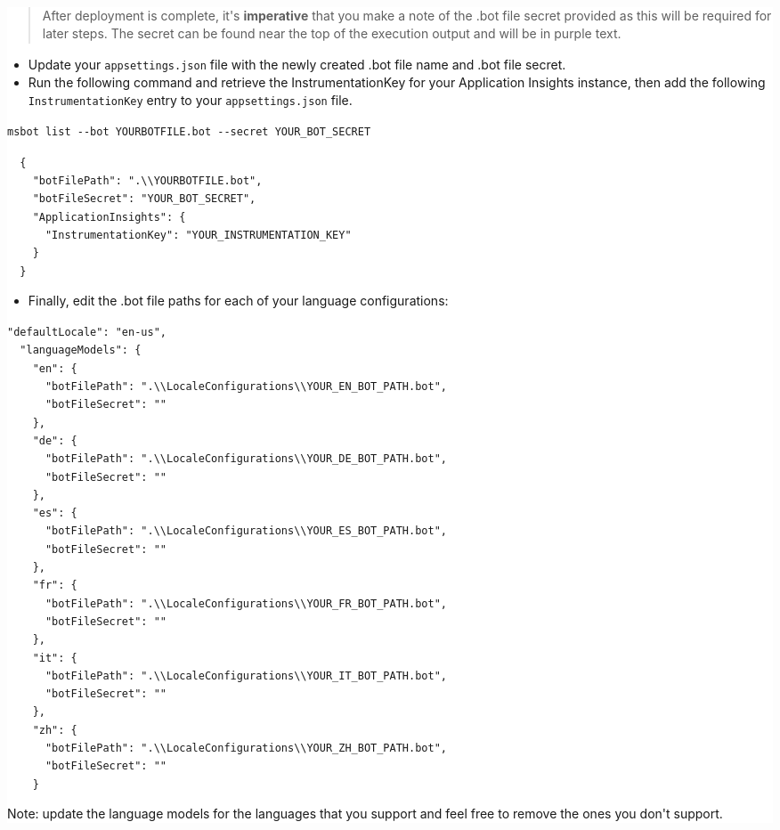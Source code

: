 > After deployment is complete, it's **imperative** that you make a note of the .bot file secret provided as this will be required for later steps. The secret can be found near the top of the execution output and will be in purple text.


- Update your `appsettings.json` file with the newly created .bot file name and .bot file secret.
- Run the following command and retrieve the InstrumentationKey for your Application Insights instance, then add the following `InstrumentationKey` entry to your `appsettings.json` file.

```
msbot list --bot YOURBOTFILE.bot --secret YOUR_BOT_SECRET
```

```
  {
    "botFilePath": ".\\YOURBOTFILE.bot",
    "botFileSecret": "YOUR_BOT_SECRET",
    "ApplicationInsights": {
      "InstrumentationKey": "YOUR_INSTRUMENTATION_KEY"
    }
  }
```

- Finally, edit the .bot file paths for each of your language configurations:

```
"defaultLocale": "en-us",
  "languageModels": {
    "en": {
      "botFilePath": ".\\LocaleConfigurations\\YOUR_EN_BOT_PATH.bot",
      "botFileSecret": ""
    },
    "de": {
      "botFilePath": ".\\LocaleConfigurations\\YOUR_DE_BOT_PATH.bot",
      "botFileSecret": ""
    },
    "es": {
      "botFilePath": ".\\LocaleConfigurations\\YOUR_ES_BOT_PATH.bot",
      "botFileSecret": ""
    },
    "fr": {
      "botFilePath": ".\\LocaleConfigurations\\YOUR_FR_BOT_PATH.bot",
      "botFileSecret": ""
    },
    "it": {
      "botFilePath": ".\\LocaleConfigurations\\YOUR_IT_BOT_PATH.bot",
      "botFileSecret": ""
    },
    "zh": {
      "botFilePath": ".\\LocaleConfigurations\\YOUR_ZH_BOT_PATH.bot",
      "botFileSecret": ""
    }
```

Note: update the language models for the languages that you support and feel free to remove the ones you don't support.
